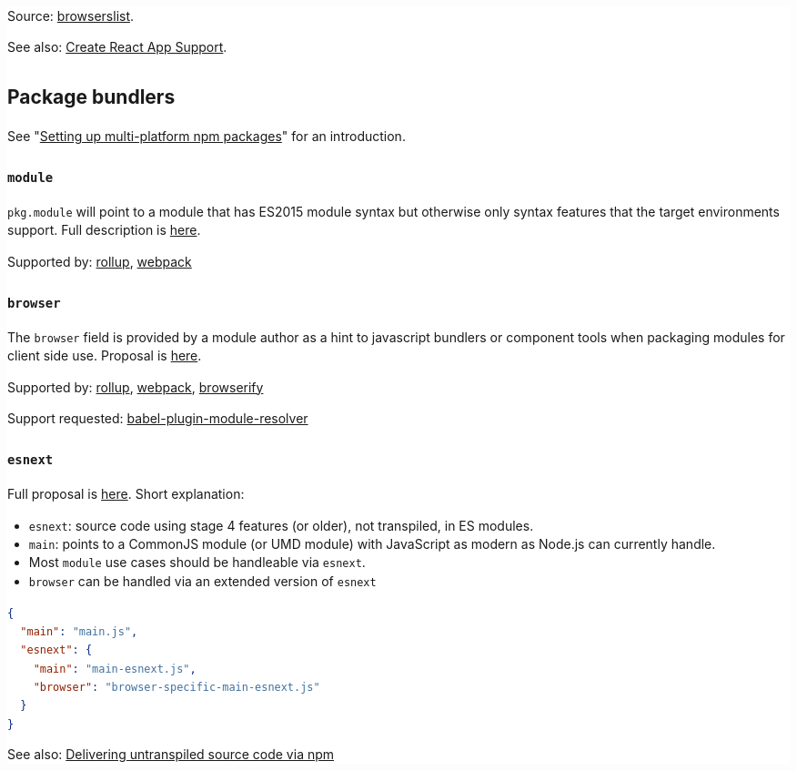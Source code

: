 [stylelint-no-unsupported-browser-features]: https://github.com/ismay/stylelint-no-unsupported-browser-features
[eslint-plugin-compat]:                      https://github.com/amilajack/eslint-plugin-compat
[postcss-preset-env]: https://github.com/jonathantneal/postcss-preset-env
[babel-preset-env]:                          https://github.com/babel/babel/tree/master/packages/babel-preset-env
[postcss-normalize]:                         https://github.com/jonathantneal/postcss-normalize
[Autoprefixer]:                              https://github.com/postcss/autoprefixer

Source: [browserslist](https://github.com/ai/browserslist).

See also: [Create React App Support](https://github.com/facebookincubator/create-react-app/issues/892).

## Package bundlers

See "[Setting up multi-platform npm packages](http://2ality.com/2017/04/setting-up-multi-platform-packages.html#support-by-bundlers)" for an introduction.

### `module`

`pkg.module` will point to a module that has ES2015 module syntax but otherwise only syntax features that the target environments support. Full description is [here](https://github.com/rollup/rollup/wiki/pkg.module).

Supported by: [rollup](https://github.com/rollup/rollup-plugin-node-resolve), [webpack](https://webpack.js.org/configuration/resolve/#resolve-mainfields)

### `browser`

The `browser` field is provided by a module author as a hint to javascript bundlers or component tools when packaging modules for client side use. Proposal is [here](https://github.com/defunctzombie/package-browser-field-spec).

Supported by: [rollup](https://github.com/rollup/rollup-plugin-node-resolve), [webpack](https://webpack.js.org/configuration/resolve/#resolve-mainfields), [browserify](https://github.com/browserify/browserify-handbook#browser-field)

Support requested: [babel-plugin-module-resolver](https://github.com/tleunen/babel-plugin-module-resolver/issues/41)

### `esnext`

Full proposal is [here](http://2ality.com/2017/04/transpiling-dependencies-babel.html). Short explanation:

- `esnext`: source code using stage 4 features (or older), not transpiled, in ES modules.
- `main`: points to a CommonJS module (or UMD module) with JavaScript as modern as Node.js can currently handle.
- Most `module` use cases should be handleable via `esnext`.
- `browser` can be handled via an extended version of `esnext`

```json
{
  "main": "main.js",
  "esnext": {
    "main": "main-esnext.js",
    "browser": "browser-specific-main-esnext.js"
  }
}
```

See also: [Delivering untranspiled source code via npm](http://2ality.com/2017/06/pkg-esnext.html)
